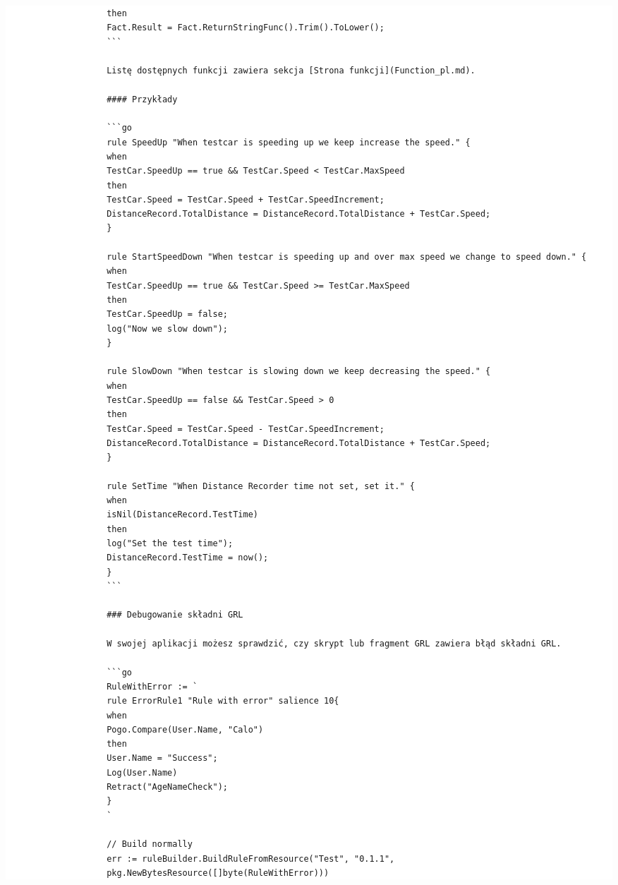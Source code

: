 ```Shell
                    then
                    Fact.Result = Fact.ReturnStringFunc().Trim().ToLower();
                    ```

                    Listę dostępnych funkcji zawiera sekcja [Strona funkcji](Function_pl.md).

                    #### Przykłady

                    ```go
                    rule SpeedUp "When testcar is speeding up we keep increase the speed." {
                    when
                    TestCar.SpeedUp == true && TestCar.Speed < TestCar.MaxSpeed
                    then
                    TestCar.Speed = TestCar.Speed + TestCar.SpeedIncrement;
                    DistanceRecord.TotalDistance = DistanceRecord.TotalDistance + TestCar.Speed;
                    }

                    rule StartSpeedDown "When testcar is speeding up and over max speed we change to speed down." {
                    when
                    TestCar.SpeedUp == true && TestCar.Speed >= TestCar.MaxSpeed
                    then
                    TestCar.SpeedUp = false;
                    log("Now we slow down");
                    }

                    rule SlowDown "When testcar is slowing down we keep decreasing the speed." {
                    when
                    TestCar.SpeedUp == false && TestCar.Speed > 0
                    then
                    TestCar.Speed = TestCar.Speed - TestCar.SpeedIncrement;
                    DistanceRecord.TotalDistance = DistanceRecord.TotalDistance + TestCar.Speed;
                    }

                    rule SetTime "When Distance Recorder time not set, set it." {
                    when
                    isNil(DistanceRecord.TestTime)
                    then
                    log("Set the test time");
                    DistanceRecord.TestTime = now();
                    }
                    ```

                    ### Debugowanie składni GRL

                    W swojej aplikacji możesz sprawdzić, czy skrypt lub fragment GRL zawiera błąd składni GRL.

                    ```go
                    RuleWithError := `
                    rule ErrorRule1 "Rule with error" salience 10{
                    when
                    Pogo.Compare(User.Name, "Calo")
                    then
                    User.Name = "Success";
                    Log(User.Name)
                    Retract("AgeNameCheck");
                    }
                    `

                    // Build normally
                    err := ruleBuilder.BuildRuleFromResource("Test", "0.1.1",
                    pkg.NewBytesResource([]byte(RuleWithError)))
```